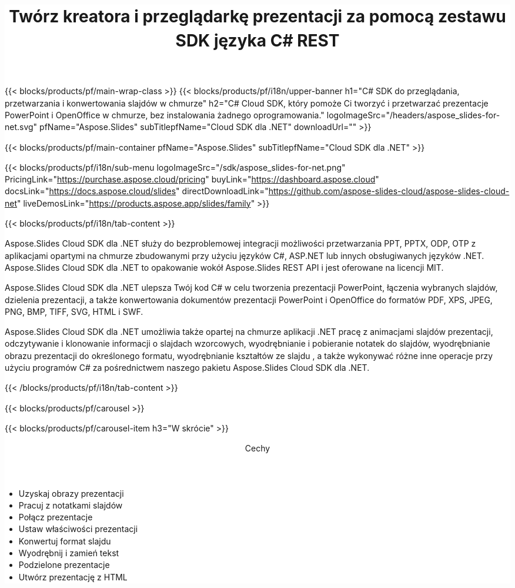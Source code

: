 ﻿---
title: Twórz kreatora i przeglądarkę prezentacji za pomocą zestawu SDK języka C# REST
description: C# Cloud SDK, który pomoże Ci tworzyć i przetwarzać prezentacje PowerPoint i OpenOffice w chmurze, bez instalowania żadnego oprogramowania
weight: 70
family: slides
platform: C#
---

{{< blocks/products/pf/main-wrap-class >}}
{{< blocks/products/pf/i18n/upper-banner h1="C# SDK do przeglądania, przetwarzania i konwertowania slajdów w chmurze" h2="C# Cloud SDK, który pomoże Ci tworzyć i przetwarzać prezentacje PowerPoint i OpenOffice w chmurze, bez instalowania żadnego oprogramowania." logoImageSrc="/headers/aspose_slides-for-net.svg" pfName="Aspose.Slides" subTitlepfName="Cloud SDK dla .NET" downloadUrl="" >}}

{{< blocks/products/pf/main-container pfName="Aspose.Slides" subTitlepfName="Cloud SDK dla .NET" >}}

{{< blocks/products/pf/i18n/sub-menu logoImageSrc="/sdk/aspose_slides-for-net.png" PricingLink="https://purchase.aspose.cloud/pricing" buyLink="https://dashboard.aspose.cloud" docsLink="https://docs.aspose.cloud/slides" directDownloadLink="https://github.com/aspose-slides-cloud/aspose-slides-cloud-net" liveDemosLink="https://products.aspose.app/slides/family" >}}

{{< blocks/products/pf/i18n/tab-content >}}
<p>Aspose.Slides Cloud SDK dla .NET służy do bezproblemowej integracji możliwości przetwarzania PPT, PPTX, ODP, OTP z aplikacjami opartymi na chmurze zbudowanymi przy użyciu języków C#, ASP.NET lub innych obsługiwanych języków .NET. Aspose.Slides Cloud SDK dla .NET to opakowanie wokół Aspose.Slides REST API i jest oferowane na licencji MIT.</p>
<p>Aspose.Slides Cloud SDK dla .NET ulepsza Twój kod C# w celu tworzenia prezentacji PowerPoint, łączenia wybranych slajdów, dzielenia prezentacji, a także konwertowania dokumentów prezentacji PowerPoint i OpenOffice do formatów PDF, XPS, JPEG, PNG, BMP, TIFF, SVG, HTML i SWF.</p>
<p>Aspose.Slides Cloud SDK dla .NET umożliwia także opartej na chmurze aplikacji .NET pracę z animacjami slajdów prezentacji, odczytywanie i klonowanie informacji o slajdach wzorcowych, wyodrębnianie i pobieranie notatek do slajdów, wyodrębnianie obrazu prezentacji do określonego formatu, wyodrębnianie kształtów ze slajdu , a także wykonywać różne inne operacje przy użyciu programów C# za pośrednictwem naszego pakietu Aspose.Slides Cloud SDK dla .NET.</p>
{{< /blocks/products/pf/i18n/tab-content >}}


{{< blocks/products/pf/carousel >}}

{{< blocks/products/pf/carousel-item h3="W skrócie" >}}
<div class="diagram1 d1-cloud">
<div class="d1-row">
<div class="d1-col d1-left"> </div>

<div class="d1-col d1-right"><header>Cechy</header>
<ul>
<li>Uzyskaj obrazy prezentacji</li>
<li>Pracuj z notatkami slajdów</li>
<li>Połącz prezentacje</li>
<li>Ustaw właściwości prezentacji</li>
<li>Konwertuj format slajdu</li>
<li>Wyodrębnij i zamień tekst</li>
<li>Podzielone prezentacje</li>
<li>Utwórz prezentację z HTML</li>
</ul>
</div>
</div>

